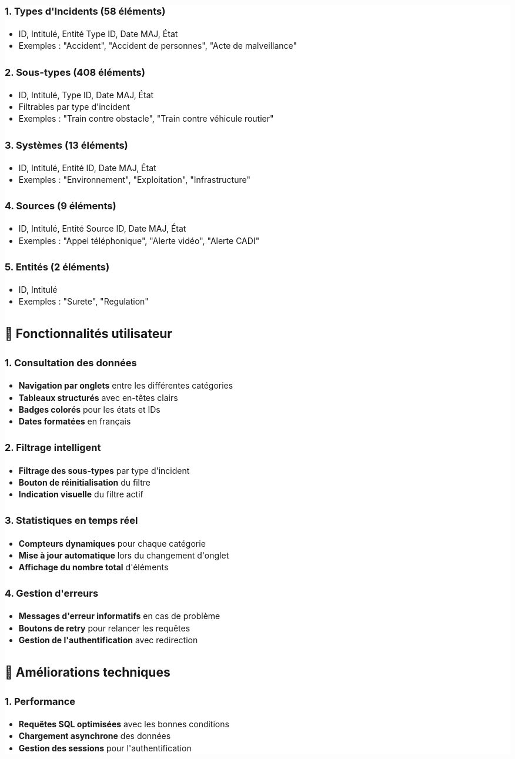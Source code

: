 ### 1. **Types d'Incidents** (58 éléments)
- ID, Intitulé, Entité Type ID, Date MAJ, État
- Exemples : "Accident", "Accident de personnes", "Acte de malveillance"

### 2. **Sous-types** (408 éléments)
- ID, Intitulé, Type ID, Date MAJ, État
- Filtrables par type d'incident
- Exemples : "Train contre obstacle", "Train contre véhicule routier"

### 3. **Systèmes** (13 éléments)
- ID, Intitulé, Entité ID, Date MAJ, État
- Exemples : "Environnement", "Exploitation", "Infrastructure"

### 4. **Sources** (9 éléments)
- ID, Intitulé, Entité Source ID, Date MAJ, État
- Exemples : "Appel téléphonique", "Alerte vidéo", "Alerte CADI"

### 5. **Entités** (2 éléments)
- ID, Intitulé
- Exemples : "Surete", "Regulation"

## 🎯 Fonctionnalités utilisateur

### 1. **Consultation des données**
- **Navigation par onglets** entre les différentes catégories
- **Tableaux structurés** avec en-têtes clairs
- **Badges colorés** pour les états et IDs
- **Dates formatées** en français

### 2. **Filtrage intelligent**
- **Filtrage des sous-types** par type d'incident
- **Bouton de réinitialisation** du filtre
- **Indication visuelle** du filtre actif

### 3. **Statistiques en temps réel**
- **Compteurs dynamiques** pour chaque catégorie
- **Mise à jour automatique** lors du changement d'onglet
- **Affichage du nombre total** d'éléments

### 4. **Gestion d'erreurs**
- **Messages d'erreur informatifs** en cas de problème
- **Boutons de retry** pour relancer les requêtes
- **Gestion de l'authentification** avec redirection

## 🔧 Améliorations techniques

### 1. **Performance**
- **Requêtes SQL optimisées** avec les bonnes conditions
- **Chargement asynchrone** des données
- **Gestion des sessions** pour l'authentification
